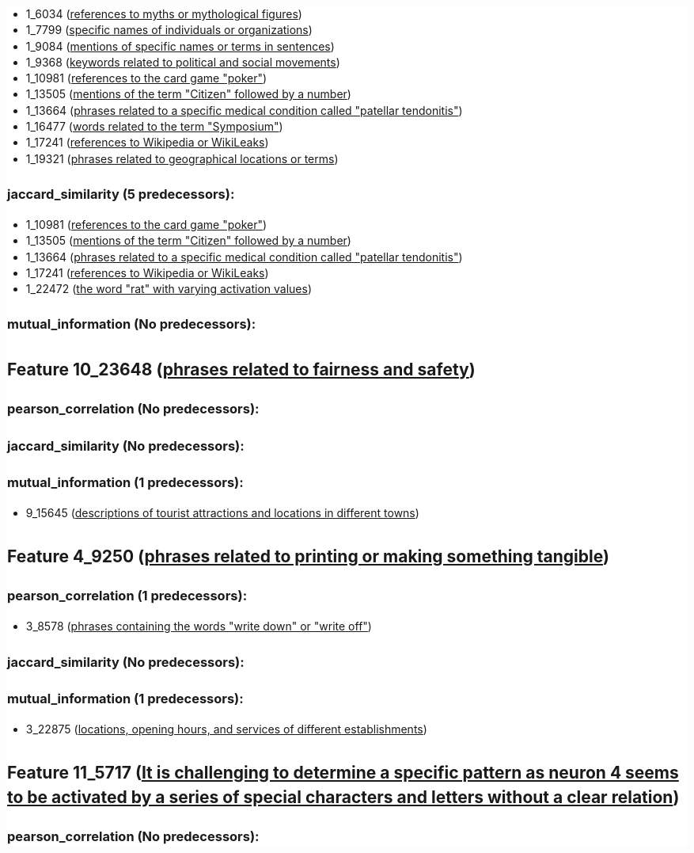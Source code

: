 - 1_6034 ([references to myths or mythological figures](https://www.neuronpedia.org/gpt2-small/1-res-jb/6034))
- 1_7799 ([specific names of individuals or organizations](https://www.neuronpedia.org/gpt2-small/1-res-jb/7799))
- 1_9084 ([mentions of specific names or terms in sentences](https://www.neuronpedia.org/gpt2-small/1-res-jb/9084))
- 1_9368 ([keywords related to political and social movements](https://www.neuronpedia.org/gpt2-small/1-res-jb/9368))
- 1_10981 ([references to the card game "poker"](https://www.neuronpedia.org/gpt2-small/1-res-jb/10981))
- 1_13505 ([mentions of the term "Citizen" followed by a number](https://www.neuronpedia.org/gpt2-small/1-res-jb/13505))
- 1_13664 ([phrases related to a specific medical condition called "patellar tendonitis"](https://www.neuronpedia.org/gpt2-small/1-res-jb/13664))
- 1_16477 ([words related to the term "Symposium"](https://www.neuronpedia.org/gpt2-small/1-res-jb/16477))
- 1_17241 ([references to Wikipedia or WikiLeaks](https://www.neuronpedia.org/gpt2-small/1-res-jb/17241))
- 1_19321 ([phrases related to geographical locations or terms](https://www.neuronpedia.org/gpt2-small/1-res-jb/19321))
### jaccard_similarity (5 predecessors):
- 1_10981 ([references to the card game "poker"](https://www.neuronpedia.org/gpt2-small/1-res-jb/10981))
- 1_13505 ([mentions of the term "Citizen" followed by a number](https://www.neuronpedia.org/gpt2-small/1-res-jb/13505))
- 1_13664 ([phrases related to a specific medical condition called "patellar tendonitis"](https://www.neuronpedia.org/gpt2-small/1-res-jb/13664))
- 1_17241 ([references to Wikipedia or WikiLeaks](https://www.neuronpedia.org/gpt2-small/1-res-jb/17241))
- 1_22472 ([the word "rat" with varying activation values](https://www.neuronpedia.org/gpt2-small/1-res-jb/22472))
### mutual_information (No predecessors):
## Feature 10_23648 ([phrases related to fairness and safety](https://www.neuronpedia.org/gpt2-small/10-res-jb/23648))
### pearson_correlation (No predecessors):
### jaccard_similarity (No predecessors):
### mutual_information (1 predecessors):
- 9_15645 ([descriptions of tourist attractions and locations in different towns](https://www.neuronpedia.org/gpt2-small/9-res-jb/15645))
## Feature 4_9250 ([phrases related to printing or making something tangible](https://www.neuronpedia.org/gpt2-small/4-res-jb/9250))
### pearson_correlation (1 predecessors):
- 3_8578 ([phrases containing the words "write down" or "write off"](https://www.neuronpedia.org/gpt2-small/3-res-jb/8578))
### jaccard_similarity (No predecessors):
### mutual_information (1 predecessors):
- 3_22875 ([locations, opening hours, and services of different establishments](https://www.neuronpedia.org/gpt2-small/3-res-jb/22875))
## Feature 11_5717 ([It is challenging to determine a specific pattern as neuron 4 seems to be activated by a series of special characters and letters without a clear relation](https://www.neuronpedia.org/gpt2-small/11-res-jb/5717))
### pearson_correlation (No predecessors):